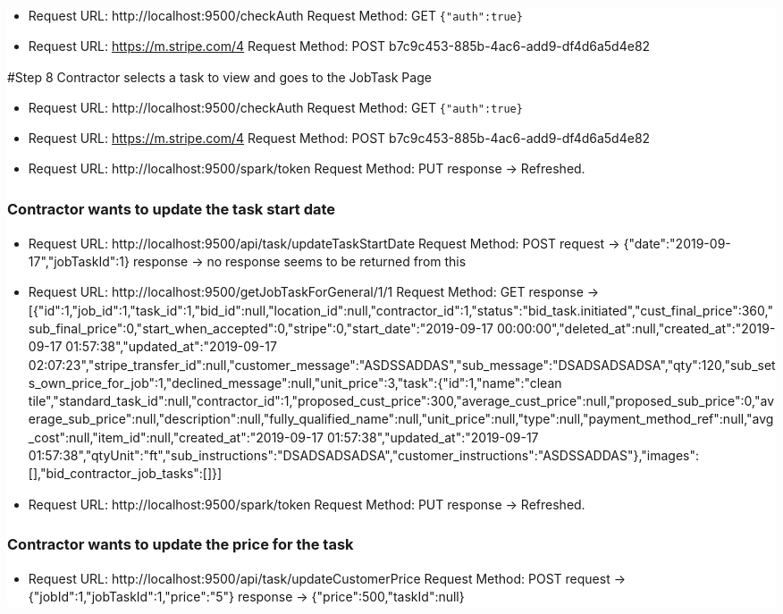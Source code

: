 - Request URL: http://localhost:9500/checkAuth
   Request Method: GET
   `{"auth":true}`
   
- Request URL: https://m.stripe.com/4
  Request Method: POST
  b7c9c453-885b-4ac6-add9-df4d6a5d4e82
  

#Step 8 Contractor selects a task to view and goes to the JobTask Page

- Request URL: http://localhost:9500/checkAuth
   Request Method: GET
   `{"auth":true}`
   
- Request URL: https://m.stripe.com/4
  Request Method: POST
  b7c9c453-885b-4ac6-add9-df4d6a5d4e82
  
- Request URL: http://localhost:9500/spark/token
  Request Method: PUT
  response -> Refreshed.
  

### Contractor wants to update the task start date

- Request URL: http://localhost:9500/api/task/updateTaskStartDate
  Request Method: POST
  request -> {"date":"2019-09-17","jobTaskId":1}
  response -> no response seems to be returned from this
  
- Request URL: http://localhost:9500/getJobTaskForGeneral/1/1
  Request Method: GET
  response -> [{"id":1,"job_id":1,"task_id":1,"bid_id":null,"location_id":null,"contractor_id":1,"status":"bid_task.initiated","cust_final_price":360,"sub_final_price":0,"start_when_accepted":0,"stripe":0,"start_date":"2019-09-17 00:00:00","deleted_at":null,"created_at":"2019-09-17 01:57:38","updated_at":"2019-09-17 02:07:23","stripe_transfer_id":null,"customer_message":"ASDSSADDAS","sub_message":"DSADSADSADSA","qty":120,"sub_sets_own_price_for_job":1,"declined_message":null,"unit_price":3,"task":{"id":1,"name":"clean tile","standard_task_id":null,"contractor_id":1,"proposed_cust_price":300,"average_cust_price":null,"proposed_sub_price":0,"average_sub_price":null,"description":null,"fully_qualified_name":null,"unit_price":null,"type":null,"payment_method_ref":null,"avg_cost":null,"item_id":null,"created_at":"2019-09-17 01:57:38","updated_at":"2019-09-17 01:57:38","qtyUnit":"ft","sub_instructions":"DSADSADSADSA","customer_instructions":"ASDSSADDAS"},"images":[],"bid_contractor_job_tasks":[]}]
  
- Request URL: http://localhost:9500/spark/token
  Request Method: PUT
  response -> Refreshed.
  

### Contractor wants to update the price for the task

- Request URL: http://localhost:9500/api/task/updateCustomerPrice
  Request Method: POST
  request -> {"jobId":1,"jobTaskId":1,"price":"5"}
  response -> {"price":500,"taskId":null}
  